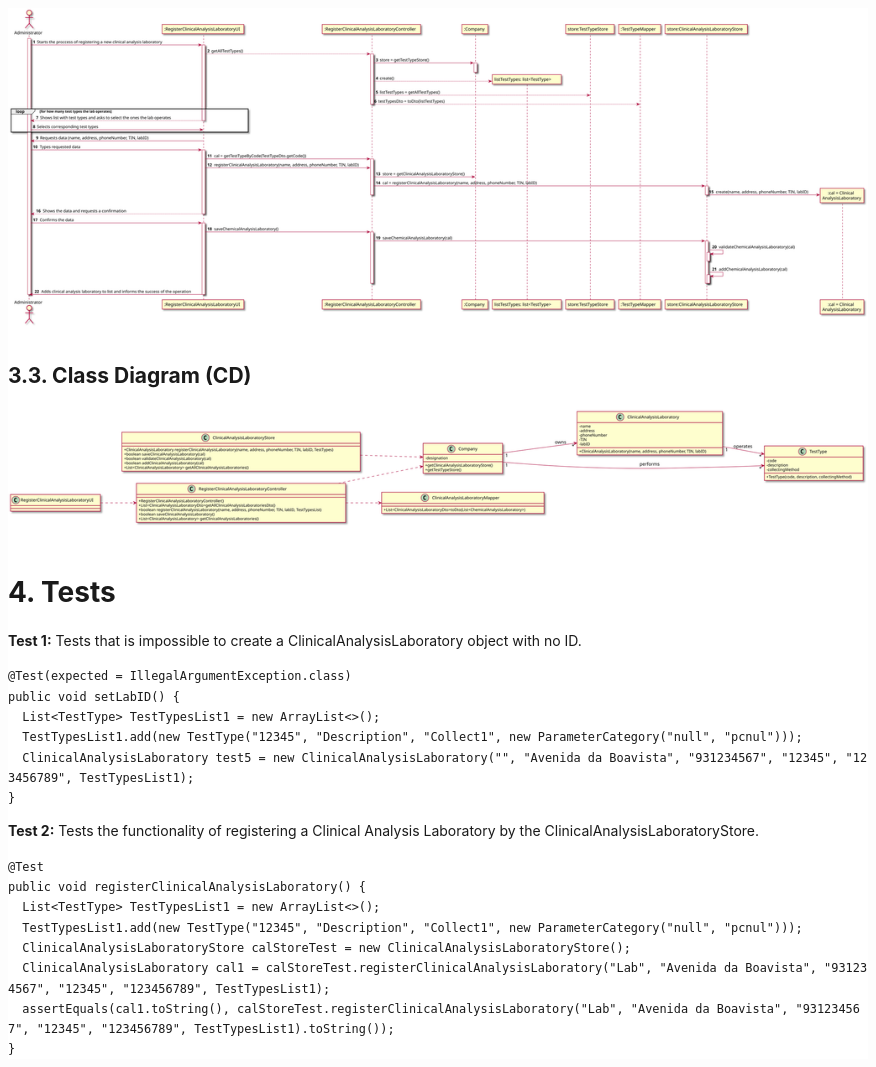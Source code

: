 ![US8_SD](US8_SD.svg)

## 3.3. Class Diagram (CD)

![US8_CD](US8_CD.svg)

# 4. Tests 

**Test 1:** Tests that is impossible to create a ClinicalAnalysisLaboratory object with no ID.

    @Test(expected = IllegalArgumentException.class)
    public void setLabID() {
      List<TestType> TestTypesList1 = new ArrayList<>();
      TestTypesList1.add(new TestType("12345", "Description", "Collect1", new ParameterCategory("null", "pcnul")));
      ClinicalAnalysisLaboratory test5 = new ClinicalAnalysisLaboratory("", "Avenida da Boavista", "931234567", "12345", "123456789", TestTypesList1);
    }
**Test 2:** Tests the functionality of registering a Clinical Analysis Laboratory by the ClinicalAnalysisLaboratoryStore.

    @Test
    public void registerClinicalAnalysisLaboratory() {
      List<TestType> TestTypesList1 = new ArrayList<>();
      TestTypesList1.add(new TestType("12345", "Description", "Collect1", new ParameterCategory("null", "pcnul")));
      ClinicalAnalysisLaboratoryStore calStoreTest = new ClinicalAnalysisLaboratoryStore();
      ClinicalAnalysisLaboratory cal1 = calStoreTest.registerClinicalAnalysisLaboratory("Lab", "Avenida da Boavista", "931234567", "12345", "123456789", TestTypesList1);
      assertEquals(cal1.toString(), calStoreTest.registerClinicalAnalysisLaboratory("Lab", "Avenida da Boavista", "931234567", "12345", "123456789", TestTypesList1).toString());
    } 
